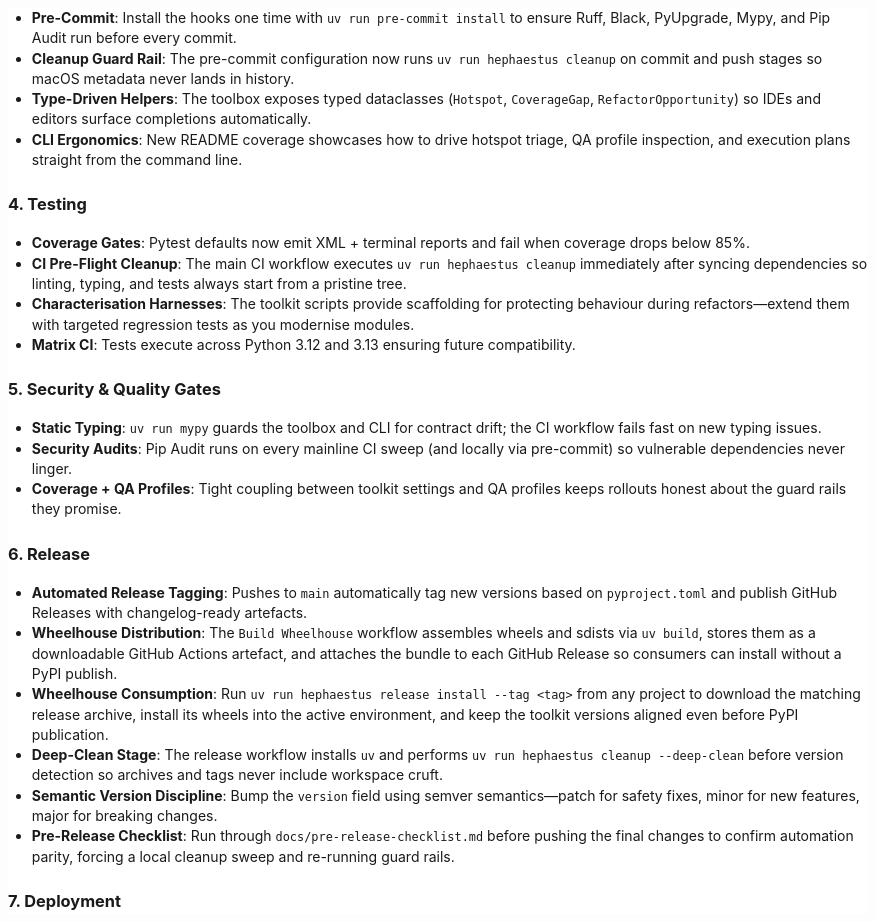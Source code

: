 - **Pre-Commit**: Install the hooks one time with `uv run pre-commit install` to ensure Ruff, Black,
  PyUpgrade, Mypy, and Pip Audit run before every commit.
- **Cleanup Guard Rail**: The pre-commit configuration now runs `uv run hephaestus cleanup` on commit
  and push stages so macOS metadata never lands in history.
- **Type-Driven Helpers**: The toolbox exposes typed dataclasses (`Hotspot`, `CoverageGap`,
  `RefactorOpportunity`) so IDEs and editors surface completions automatically.
- **CLI Ergonomics**: New README coverage showcases how to drive hotspot triage, QA profile
  inspection, and execution plans straight from the command line.

### 4. Testing

- **Coverage Gates**: Pytest defaults now emit XML + terminal reports and fail when coverage drops
  below 85%.
- **CI Pre-Flight Cleanup**: The main CI workflow executes `uv run hephaestus cleanup` immediately
  after syncing dependencies so linting, typing, and tests always start from a pristine tree.
- **Characterisation Harnesses**: The toolkit scripts provide scaffolding for protecting behaviour
  during refactors—extend them with targeted regression tests as you modernise modules.
- **Matrix CI**: Tests execute across Python 3.12 and 3.13 ensuring future compatibility.

### 5. Security & Quality Gates

- **Static Typing**: `uv run mypy` guards the toolbox and CLI for contract drift; the CI workflow
  fails fast on new typing issues.
- **Security Audits**: Pip Audit runs on every mainline CI sweep (and locally via pre-commit) so
  vulnerable dependencies never linger.
- **Coverage + QA Profiles**: Tight coupling between toolkit settings and QA profiles keeps rollouts
  honest about the guard rails they promise.

### 6. Release

- **Automated Release Tagging**: Pushes to `main` automatically tag new versions based on
  `pyproject.toml` and publish GitHub Releases with changelog-ready artefacts.
- **Wheelhouse Distribution**: The `Build Wheelhouse` workflow assembles wheels and sdists via
  `uv build`, stores them as a downloadable GitHub Actions artefact, and attaches the bundle to each
  GitHub Release so consumers can install without a PyPI publish.
- **Wheelhouse Consumption**: Run `uv run hephaestus release install --tag <tag>` from any project to
  download the matching release archive, install its wheels into the active environment, and keep the
  toolkit versions aligned even before PyPI publication.
- **Deep-Clean Stage**: The release workflow installs `uv` and performs `uv run hephaestus cleanup --deep-clean`
  before version detection so archives and tags never include workspace cruft.
- **Semantic Version Discipline**: Bump the `version` field using semver semantics—patch for safety
  fixes, minor for new features, major for breaking changes.
- **Pre-Release Checklist**: Run through `docs/pre-release-checklist.md` before pushing the final
  changes to confirm automation parity, forcing a local cleanup sweep and re-running guard rails.

### 7. Deployment
